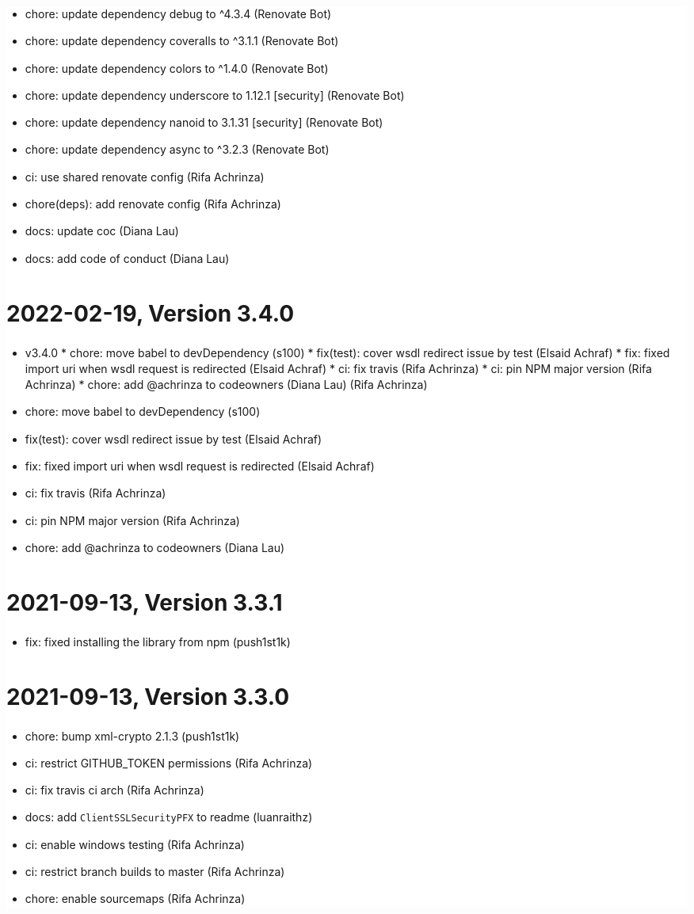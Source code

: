  * chore: update dependency debug to ^4.3.4 (Renovate Bot)

 * chore: update dependency coveralls to ^3.1.1 (Renovate Bot)

 * chore: update dependency colors to ^1.4.0 (Renovate Bot)

 * chore: update dependency underscore to 1.12.1 [security] (Renovate Bot)

 * chore: update dependency nanoid to 3.1.31 [security] (Renovate Bot)

 * chore: update dependency async to ^3.2.3 (Renovate Bot)

 * ci: use shared renovate config (Rifa Achrinza)

 * chore(deps): add renovate config (Rifa Achrinza)

 * docs: update coc (Diana Lau)

 * docs: add code of conduct (Diana Lau)


2022-02-19, Version 3.4.0
=========================

 * v3.4.0  * chore: move babel to devDependency (s100)  * fix(test): cover wsdl redirect issue by test (Elsaid Achraf)  * fix: fixed import uri when wsdl request is redirected (Elsaid Achraf)  * ci: fix travis (Rifa Achrinza)  * ci: pin NPM major version (Rifa Achrinza)  * chore: add @achrinza to codeowners (Diana Lau) (Rifa Achrinza)

 * chore: move babel to devDependency (s100)

 * fix(test): cover wsdl redirect issue by test (Elsaid Achraf)

 * fix: fixed import uri when wsdl request is redirected (Elsaid Achraf)

 * ci: fix travis (Rifa Achrinza)

 * ci: pin NPM major version (Rifa Achrinza)

 * chore: add @achrinza to codeowners (Diana Lau)


2021-09-13, Version 3.3.1
=========================

 * fix: fixed installing the library from npm (push1st1k)


2021-09-13, Version 3.3.0
=========================

 * chore: bump xml-crypto 2.1.3 (push1st1k)

 * ci: restrict GITHUB_TOKEN permissions (Rifa Achrinza)

 * ci: fix travis ci arch (Rifa Achrinza)

 * docs: add `ClientSSLSecurityPFX` to readme (luanraithz)

 * ci: enable windows testing (Rifa Achrinza)

 * ci: restrict branch builds to master (Rifa Achrinza)

 * chore: enable sourcemaps (Rifa Achrinza)
